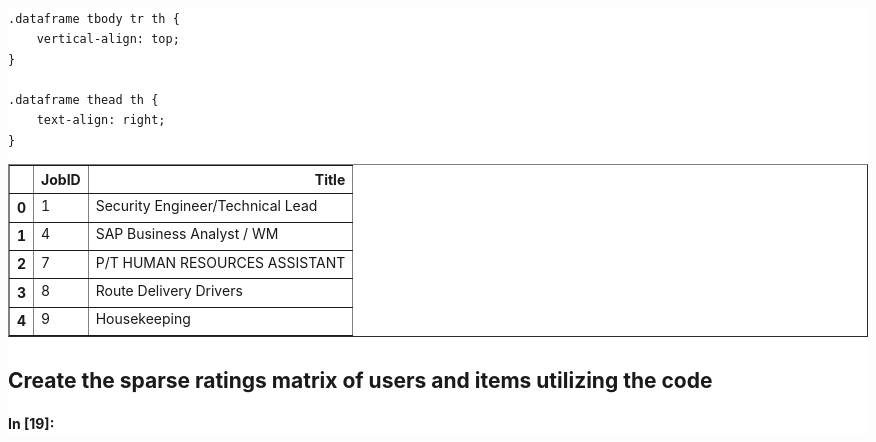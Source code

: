     .dataframe tbody tr th {
        vertical-align: top;
    }

    .dataframe thead th {
        text-align: right;
    }
</style>
<table border="1" class="dataframe">
  <thead>
    <tr style="text-align: right;">
      <th></th>
      <th>JobID</th>
      <th>Title</th>
    </tr>
  </thead>
  <tbody>
    <tr>
      <th>0</th>
      <td>1</td>
      <td>Security Engineer/Technical Lead</td>
    </tr>
    <tr>
      <th>1</th>
      <td>4</td>
      <td>SAP Business Analyst / WM</td>
    </tr>
    <tr>
      <th>2</th>
      <td>7</td>
      <td>P/T HUMAN RESOURCES ASSISTANT</td>
    </tr>
    <tr>
      <th>3</th>
      <td>8</td>
      <td>Route Delivery Drivers</td>
    </tr>
    <tr>
      <th>4</th>
      <td>9</td>
      <td>Housekeeping</td>
    </tr>
  </tbody>
</table>
</div>


 
## Create the sparse ratings matrix of users and items utilizing the code 

**In [19]:**

